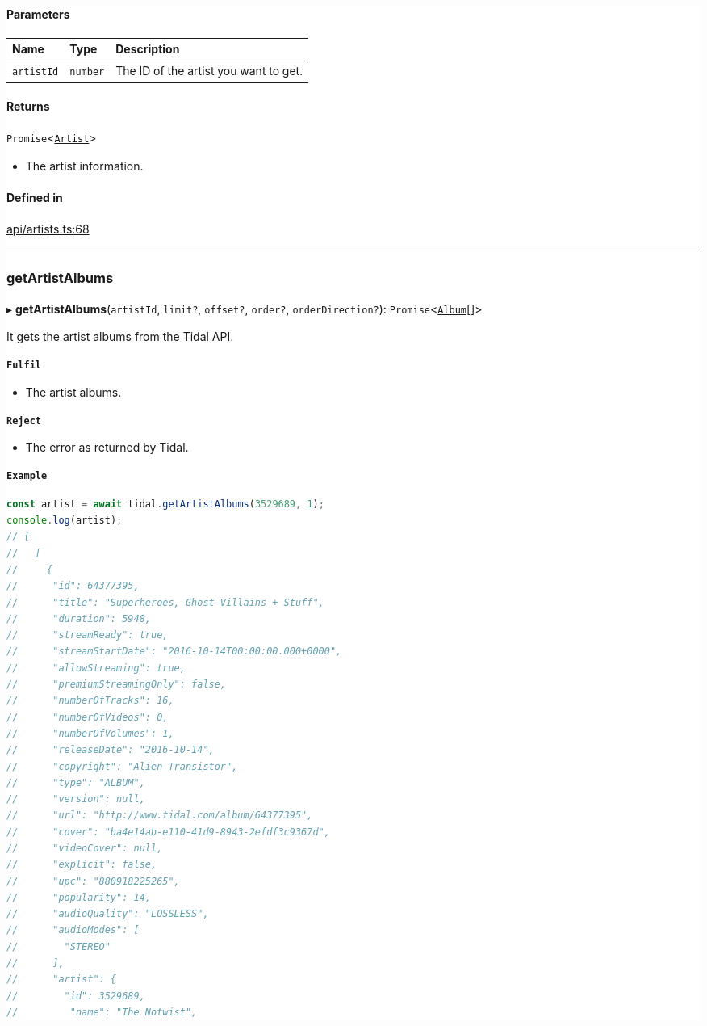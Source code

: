 #### Parameters

| Name | Type | Description |
| :------ | :------ | :------ |
| `artistId` | `number` | The ID of the artist you want to get. |

#### Returns

`Promise`<[`Artist`](../interfaces/types_api_ArtistTypes.Artist.md)\>

- The artist information.

#### Defined in

[api/artists.ts:68](https://github.com/Mawco/node-tidal/blob/7587986/src/api/artists.ts#L68)

___

### getArtistAlbums

▸ **getArtistAlbums**(`artistId`, `limit?`, `offset?`, `order?`, `orderDirection?`): `Promise`<[`Album`](../interfaces/types_api_AlbumTypes.Album.md)[]\>

It gets the artist albums from the Tidal API.

**`Fulfil`**

- The artist albums.

**`Reject`**

- The error as returned by Tidal.

**`Example`**

```ts
const artist = await tidal.getArtistAlbums(3529689, 1);
console.log(artist);
// {
//   [
//     {
//      "id": 64377395,
//      "title": "Superheroes, Ghost-Villains + Stuff",
//      "duration": 5948,
//      "streamReady": true,
//      "streamStartDate": "2016-10-14T00:00:00.000+0000",
//      "allowStreaming": true,
//      "premiumStreamingOnly": false,
//      "numberOfTracks": 16,
//      "numberOfVideos": 0,
//      "numberOfVolumes": 1,
//      "releaseDate": "2016-10-14",
//      "copyright": "Alien Transistor",
//      "type": "ALBUM",
//      "version": null,
//      "url": "http://www.tidal.com/album/64377395",
//      "cover": "ba4e14ab-e110-41d9-8943-2efdf3c9367d",
//      "videoCover": null,
//      "explicit": false,
//      "upc": "880918225265",
//      "popularity": 14,
//      "audioQuality": "LOSSLESS",
//      "audioModes": [
//        "STEREO"
//      ],
//      "artist": {
//        "id": 3529689,
//         "name": "The Notwist",
```